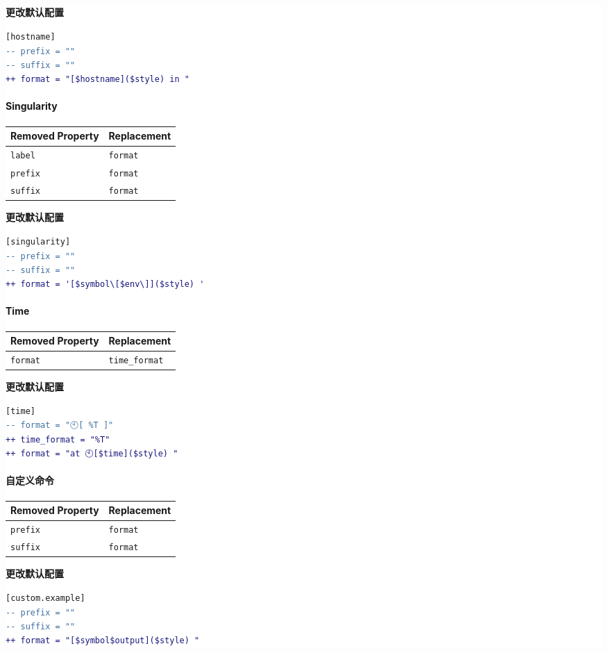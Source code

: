**更改默认配置**

```diff
[hostname]
-- prefix = ""
-- suffix = ""
++ format = "[$hostname]($style) in "
```

#### Singularity

| Removed Property | Replacement |
| ---------------- | ----------- |
| `label`          | `format`    |
| `prefix`         | `format`    |
| `suffix`         | `format`    |

**更改默认配置**

```diff
[singularity]
-- prefix = ""
-- suffix = ""
++ format = '[$symbol\[$env\]]($style) '
```

#### Time

| Removed Property | Replacement   |
| ---------------- | ------------- |
| `format`         | `time_format` |

**更改默认配置**

```diff
[time]
-- format = "🕙[ %T ]"
++ time_format = "%T"
++ format = "at 🕙[$time]($style) "
```

#### 自定义命令

| Removed Property | Replacement |
| ---------------- | ----------- |
| `prefix`         | `format`    |
| `suffix`         | `format`    |

**更改默认配置**

```diff
[custom.example]
-- prefix = ""
-- suffix = ""
++ format = "[$symbol$output]($style) "
```
